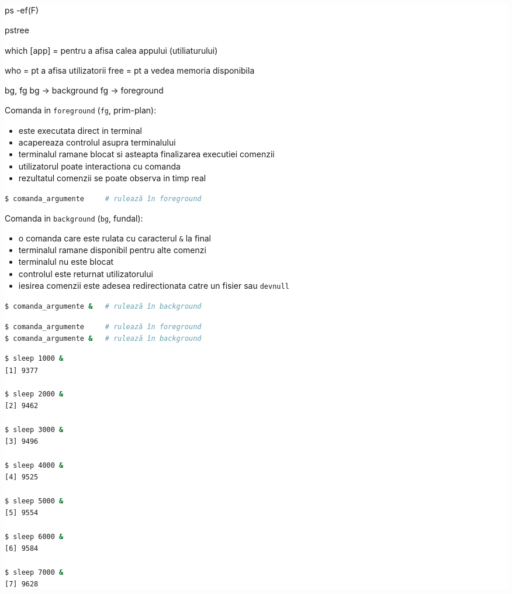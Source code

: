 ps -ef(F)

pstree

which [app] 	=	 pentru a afisa calea appului (utiliaturului)

who		=	 pt a afisa utilizatorii
free 	=	 pt a vedea memoria disponibila






bg, fg
	bg		-> 		background
	fg		->		foreground


Comanda in `foreground` (`fg`, prim-plan):
- este executata direct in terminal
- acapereaza controlul asupra terminalului
- terminalul ramane blocat si asteapta finalizarea executiei comenzii
- utilizatorul poate interactiona cu comanda
- rezultatul comenzii se poate observa in timp real

```bash
$ comanda_argumente     # rulează în foreground
```



Comanda in `background` (`bg`, fundal):
- o comanda care este rulata cu caracterul `&` la final
- terminalul ramane disponibil pentru alte comenzi
- terminalul nu este blocat
- controlul este returnat utilizatorului
- iesirea comenzii este adesea redirectionata catre un fisier sau `devnull`

```sh
$ comanda_argumente &   # rulează în background
```




```sh
$ comanda_argumente     # rulează în foreground
$ comanda_argumente &   # rulează în background
```





```sh
$ sleep 1000 &
[1] 9377

$ sleep 2000 &
[2] 9462

$ sleep 3000 &
[3] 9496

$ sleep 4000 &
[4] 9525

$ sleep 5000 &
[5] 9554

$ sleep 6000 &
[6] 9584

$ sleep 7000 &
[7] 9628
```